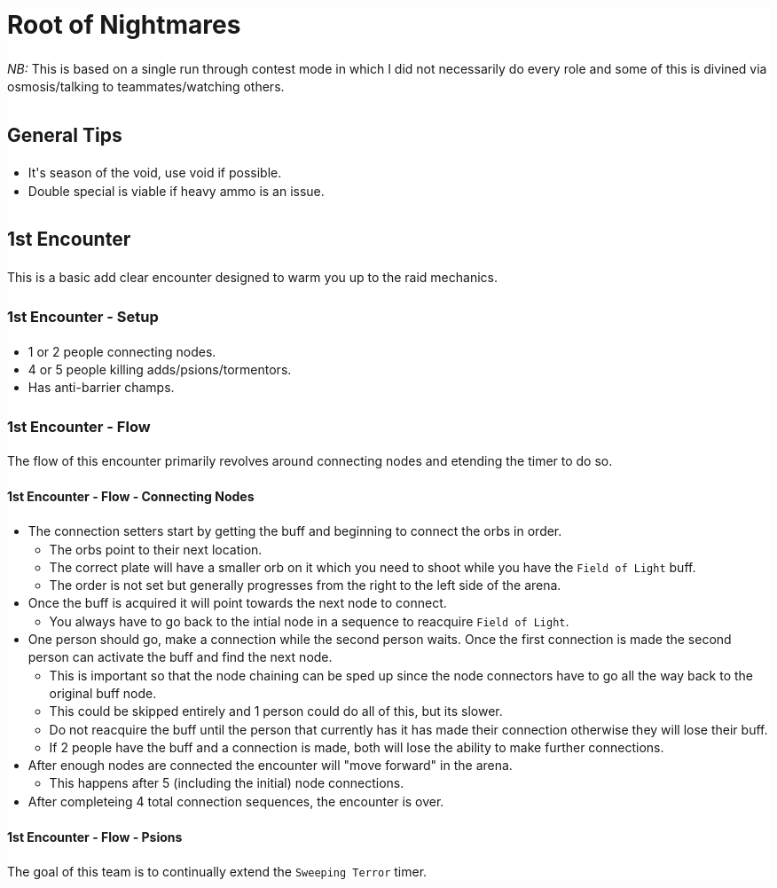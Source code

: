 # Root of Nightmares

*NB:* This is based on a single run through contest mode in which I did not necessarily do every role and some of this is divined via osmosis/talking to teammates/watching others.

## General Tips

* It's season of the void, use void if possible.
* Double special is viable if heavy ammo is an issue.

## 1st Encounter

This is a basic add clear encounter designed to warm you up to the raid mechanics.

### 1st Encounter - Setup

* 1 or 2 people connecting nodes.
* 4 or 5 people killing adds/psions/tormentors.
* Has anti-barrier champs.

### 1st Encounter - Flow

The flow of this encounter primarily revolves around connecting nodes and etending the timer to do so.

#### 1st Encounter - Flow - Connecting Nodes

* The connection setters start by getting the buff and beginning to connect the orbs in order.
  * The orbs point to their next location.
  * The correct plate will have a smaller orb on it which you need to shoot while you have the `Field of Light` buff. 
  * The order is not set but generally progresses from the right to the left side of the arena.
* Once the buff is acquired it will point towards the next node to connect.
  * You always have to go back to the intial node in a sequence to reacquire `Field of Light`.
* One person should go, make a connection while the second person waits. Once the first connection is made the second person can activate the buff and find the next node.
  * This is important so that the node chaining can be sped up since the node connectors have to go all the way back to the original buff node.
  * This could be skipped entirely and 1 person could do all of this, but its slower.
  * Do not reacquire the buff until the person that currently has it has made their connection otherwise they will lose their buff.
  * If 2 people have the buff and a connection is made, both will lose the ability to make further connections.  
* After enough nodes are connected the encounter will "move forward" in the arena.
  * This happens after 5 (including the initial) node connections.
* After completeing 4 total connection sequences, the encounter is over.

#### 1st Encounter - Flow - Psions

The goal of this team is to continually extend the `Sweeping Terror` timer.
